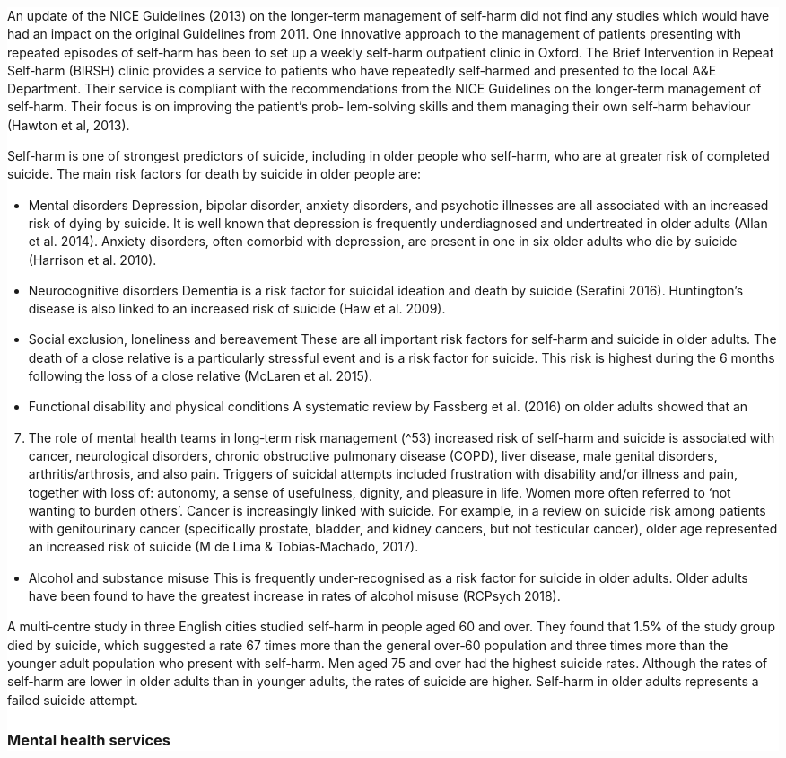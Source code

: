  An update of the NICE Guidelines (2013) on the longer‑term management of self‑harm did not find any studies which would have had an impact on the original Guidelines from 2011. One innovative approach to the management of patients presenting with repeated episodes of self‑harm has been to set up a weekly self‑harm outpatient clinic in Oxford. The Brief Intervention in Repeat Self‑harm (BIRSH) clinic provides a service to patients who have repeatedly self‑harmed and presented to the local A&E Department. Their service is compliant with the recommendations from the NICE Guidelines on the longer‑term management of self‑harm. Their focus is on improving the patient’s prob‑ lem‑solving skills and them managing their own self‑harm behaviour (Hawton et al, 2013). 

 Self‑harm is one of strongest predictors of suicide, including in older people who self‑harm, who are at greater risk of completed suicide. The main risk factors for death by suicide in older people are: 

- Mental disorders     Depression, bipolar disorder, anxiety disorders, and psychotic illnesses are     all associated with an increased risk of dying by suicide. It is well known that     depression is frequently underdiagnosed and undertreated in older adults     (Allan et al. 2014). Anxiety disorders, often comorbid with depression, are     present in one in six older adults who die by suicide (Harrison et al. 2010). 

- Neurocognitive disorders     Dementia is a risk factor for suicidal ideation and death by suicide (Serafini     2016). Huntington’s disease is also linked to an increased risk of suicide (Haw     et al. 2009). 

- Social exclusion, loneliness and bereavement     These are all important risk factors for self‑harm and suicide in older adults.     The death of a close relative is a particularly stressful event and is a risk factor     for suicide. This risk is highest during the 6 months following the loss of a     close relative (McLaren et al. 2015). 

- Functional disability and physical conditions     A systematic review by Fassberg et al. (2016) on older adults showed that an 


7. The role of mental health teams in long‑term risk management (^53) increased risk of self‑harm and suicide is associated with cancer, neurological disorders, chronic obstructive pulmonary disease (COPD), liver disease, male genital disorders, arthritis/arthrosis, and also pain. Triggers of suicidal attempts included frustration with disability and/or illness and pain, together with loss of: autonomy, a sense of usefulness, dignity, and pleasure in life. Women more often referred to ‘not wanting to burden others’. Cancer is increasingly linked with suicide. For example, in a review on suicide risk among patients with genitourinary cancer (specifically prostate, bladder, and kidney cancers, but not testicular cancer), older age represented an increased risk of suicide (M de Lima & Tobias‑Machado, 2017). 

- Alcohol and substance misuse     This is frequently under‑recognised as a risk factor for suicide in older adults.     Older adults have been found to have the greatest increase in rates of alcohol     misuse (RCPsych 2018). 

 A multi‑centre study in three English cities studied self‑harm in people aged 60 and over. They found that 1.5% of the study group died by suicide, which suggested a rate 67 times more than the general over‑60 population and three times more than the younger adult population who present with self‑harm. Men aged 75 and over had the highest suicide rates. Although the rates of self‑harm are lower in older adults than in younger adults, the rates of suicide are higher. Self‑harm in older adults represents a failed suicide attempt. 

### Mental health services 
